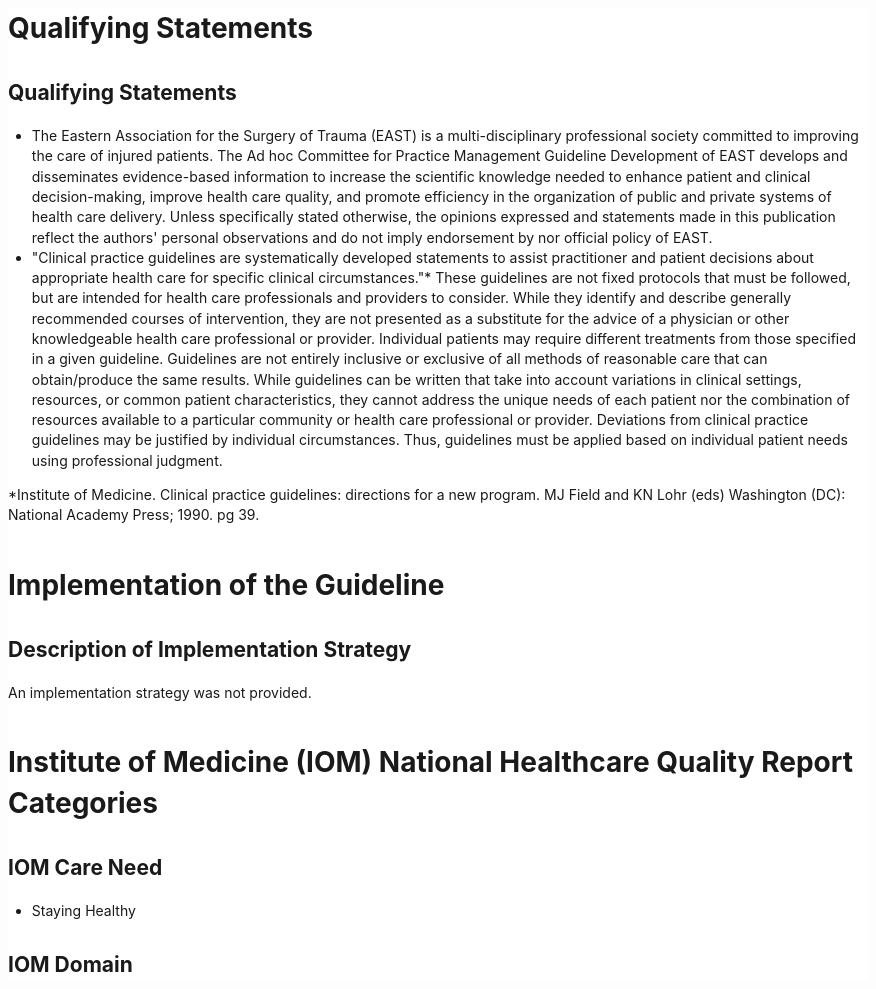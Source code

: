 

# Qualifying Statements

## Qualifying Statements


  * The Eastern Association for the Surgery of Trauma (EAST) is a multi-disciplinary professional society committed to improving the care of injured patients. The Ad hoc Committee for Practice Management Guideline Development of EAST develops and disseminates evidence-based information to increase the scientific knowledge needed to enhance patient and clinical decision-making, improve health care quality, and promote efficiency in the organization of public and private systems of health care delivery. Unless specifically stated otherwise, the opinions expressed and statements made in this publication reflect the authors' personal observations and do not imply endorsement by nor official policy of EAST. 
  * "Clinical practice guidelines are systematically developed statements to assist practitioner and patient decisions about appropriate health care for specific clinical circumstances."* These guidelines are not fixed protocols that must be followed, but are intended for health care professionals and providers to consider. While they identify and describe generally recommended courses of intervention, they are not presented as a substitute for the advice of a physician or other knowledgeable health care professional or provider. Individual patients may require different treatments from those specified in a given guideline. Guidelines are not entirely inclusive or exclusive of all methods of reasonable care that can obtain/produce the same results. While guidelines can be written that take into account variations in clinical settings, resources, or common patient characteristics, they cannot address the unique needs of each patient nor the combination of resources available to a particular community or health care professional or provider. Deviations from clinical practice guidelines may be justified by individual circumstances. Thus, guidelines must be applied based on individual patient needs using professional judgment. 



*Institute of Medicine. Clinical practice guidelines: directions for a new program. MJ Field and KN Lohr (eds) Washington (DC): National Academy Press; 1990. pg 39.

# Implementation of the Guideline

## Description of Implementation Strategy



An implementation strategy was not provided.

# Institute of Medicine (IOM) National Healthcare Quality Report Categories

## IOM Care Need

- Staying Healthy

## IOM Domain
